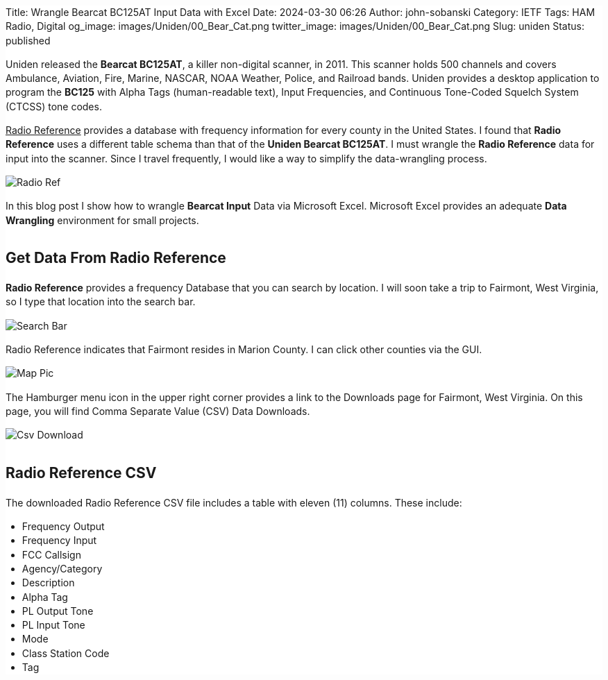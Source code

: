Title: Wrangle Bearcat BC125AT Input Data with Excel
Date: 2024-03-30 06:26
Author: john-sobanski
Category: IETF
Tags: HAM Radio, Digital
og_image: images/Uniden/00_Bear_Cat.png
twitter_image: images/Uniden/00_Bear_Cat.png
Slug: uniden
Status: published

Uniden released the **Bearcat BC125AT**, a killer non-digital scanner, in 2011.  This scanner holds 500 channels and covers Ambulance, Aviation, Fire, Marine, NASCAR, NOAA Weather, Police, and Railroad bands.  Uniden provides a desktop application to program the **BC125** with Alpha Tags (human-readable text), Input Frequencies, and Continuous Tone-Coded Squelch System (CTCSS) tone codes.

[Radio Reference](https://www.radioreference.com/) provides a database with frequency information for every county in the United States.  I found that **Radio Reference** uses a different table schema than that of the **Uniden Bearcat BC125AT**.  I must wrangle the **Radio Reference** data for input into the scanner.  Since I travel frequently, I would like a way to simplify the data-wrangling process.

![Radio Ref]({static}/images/Uniden/01_Radio_Ref.png)

In this blog post I show how to wrangle **Bearcat Input** Data via Microsoft Excel.  Microsoft Excel provides an adequate **Data Wrangling** environment for small projects.

## Get Data From Radio Reference
**Radio Reference** provides a frequency Database that you can search by location.  I will soon take a trip to Fairmont, West Virginia, so I type that location into the search bar.

![Search Bar]({static}/images/Uniden/02_Search_Bar.png)

Radio Reference indicates that Fairmont resides in Marion County.  I can click other counties via the GUI.

![Map Pic]({static}/images/Uniden/03_Map_Pic.png)

The Hamburger menu icon in the upper right corner provides a link to the Downloads page for Fairmont, West Virginia.  On this page, you will find Comma Separate Value (CSV) Data Downloads.

![Csv Download]({static}/images/Uniden/04_Csv_Download.png)

## Radio Reference CSV
The downloaded Radio Reference CSV file includes a table with eleven (11) columns.  These include:

- Frequency Output
- Frequency Input
- FCC Callsign
- Agency/Category
- Description
- Alpha Tag
- PL Output Tone
- PL Input Tone
- Mode
- Class Station Code
- Tag
